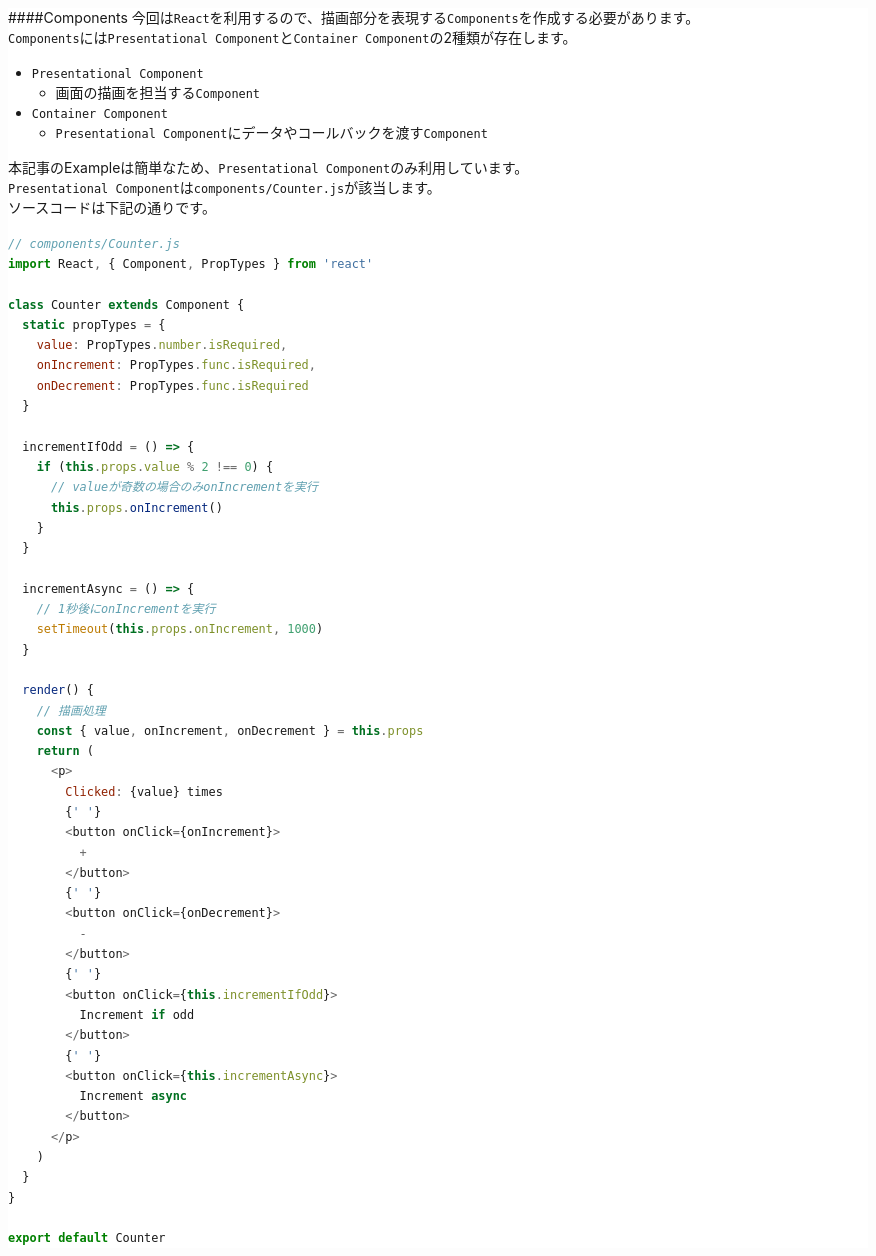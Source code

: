 ####Components
今回は`React`を利用するので、描画部分を表現する`Components`を作成する必要があります。  
`Components`には`Presentational Component`と`Container Component`の2種類が存在します。  

* `Presentational Component`  
  * 画面の描画を担当する`Component`  
* `Container Component`  
  * `Presentational Component`にデータやコールバックを渡す`Component`  

本記事のExampleは簡単なため、`Presentational Component`のみ利用しています。  
`Presentational Component`は`components/Counter.js`が該当します。  
ソースコードは下記の通りです。  

```javascript
// components/Counter.js
import React, { Component, PropTypes } from 'react'

class Counter extends Component {
  static propTypes = {
    value: PropTypes.number.isRequired,
    onIncrement: PropTypes.func.isRequired,
    onDecrement: PropTypes.func.isRequired
  }

  incrementIfOdd = () => {
    if (this.props.value % 2 !== 0) {
      // valueが奇数の場合のみonIncrementを実行
      this.props.onIncrement()
    }
  }

  incrementAsync = () => {
    // 1秒後にonIncrementを実行
    setTimeout(this.props.onIncrement, 1000)
  }

  render() {
    // 描画処理
    const { value, onIncrement, onDecrement } = this.props
    return (
      <p>
        Clicked: {value} times
        {' '}
        <button onClick={onIncrement}>
          +
        </button>
        {' '}
        <button onClick={onDecrement}>
          -
        </button>
        {' '}
        <button onClick={this.incrementIfOdd}>
          Increment if odd
        </button>
        {' '}
        <button onClick={this.incrementAsync}>
          Increment async
        </button>
      </p>
    )
  }
}

export default Counter
```
